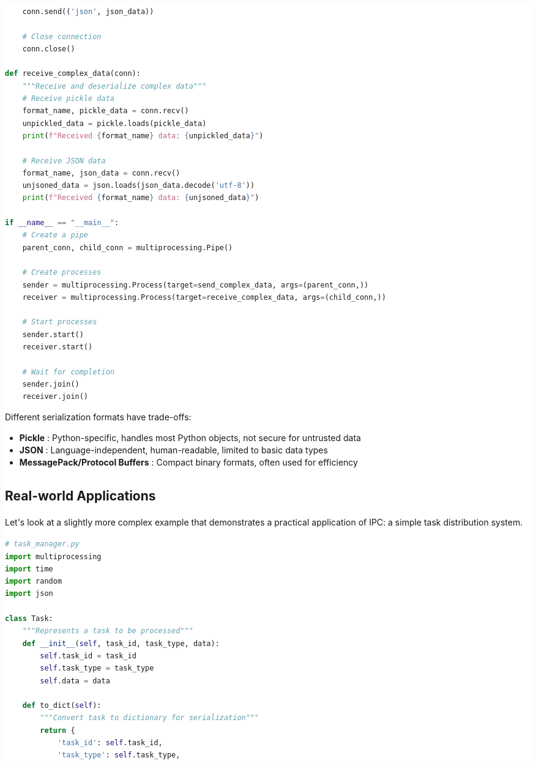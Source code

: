 ```python
    conn.send(('json', json_data))
  
    # Close connection
    conn.close()

def receive_complex_data(conn):
    """Receive and deserialize complex data"""
    # Receive pickle data
    format_name, pickle_data = conn.recv()
    unpickled_data = pickle.loads(pickle_data)
    print(f"Received {format_name} data: {unpickled_data}")
  
    # Receive JSON data
    format_name, json_data = conn.recv()
    unjsoned_data = json.loads(json_data.decode('utf-8'))
    print(f"Received {format_name} data: {unjsoned_data}")

if __name__ == "__main__":
    # Create a pipe
    parent_conn, child_conn = multiprocessing.Pipe()
  
    # Create processes
    sender = multiprocessing.Process(target=send_complex_data, args=(parent_conn,))
    receiver = multiprocessing.Process(target=receive_complex_data, args=(child_conn,))
  
    # Start processes
    sender.start()
    receiver.start()
  
    # Wait for completion
    sender.join()
    receiver.join()
```

Different serialization formats have trade-offs:

* **Pickle** : Python-specific, handles most Python objects, not secure for untrusted data
* **JSON** : Language-independent, human-readable, limited to basic data types
* **MessagePack/Protocol Buffers** : Compact binary formats, often used for efficiency

## Real-world Applications

Let's look at a slightly more complex example that demonstrates a practical application of IPC: a simple task distribution system.

```python
# task_manager.py
import multiprocessing
import time
import random
import json

class Task:
    """Represents a task to be processed"""
    def __init__(self, task_id, task_type, data):
        self.task_id = task_id
        self.task_type = task_type
        self.data = data
  
    def to_dict(self):
        """Convert task to dictionary for serialization"""
        return {
            'task_id': self.task_id,
            'task_type': self.task_type,
```